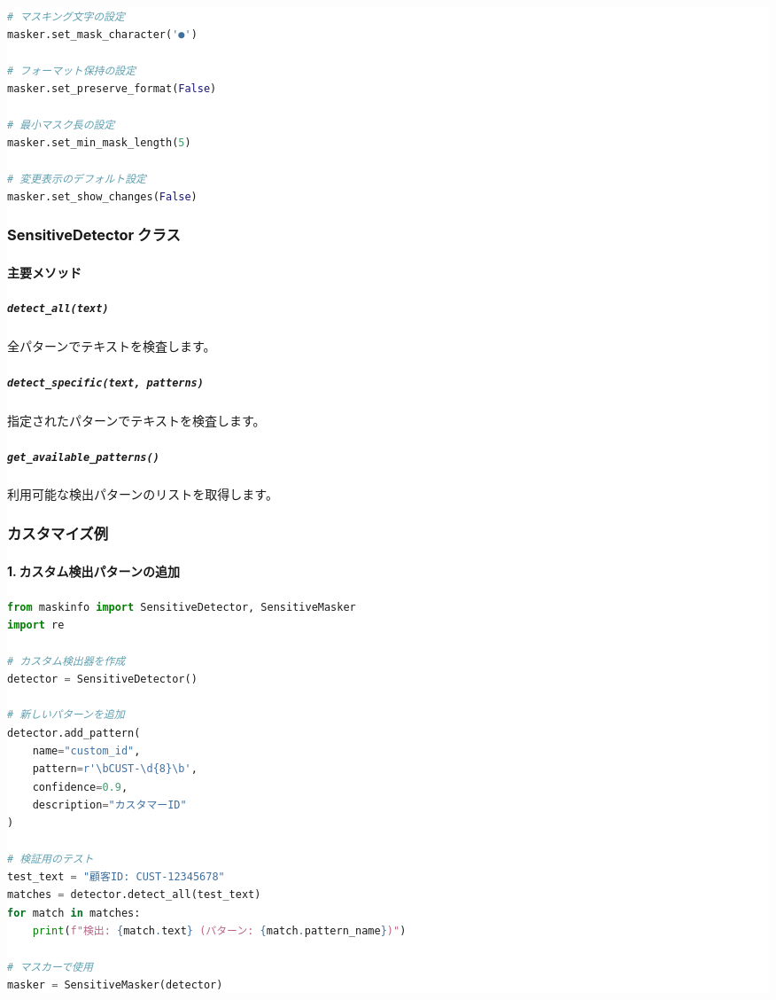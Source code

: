 ```python
# マスキング文字の設定
masker.set_mask_character('●')

# フォーマット保持の設定
masker.set_preserve_format(False)

# 最小マスク長の設定
masker.set_min_mask_length(5)

# 変更表示のデフォルト設定
masker.set_show_changes(False)
```

### SensitiveDetector クラス

#### 主要メソッド

##### `detect_all(text)`
全パターンでテキストを検査します。

##### `detect_specific(text, patterns)`
指定されたパターンでテキストを検査します。

##### `get_available_patterns()`
利用可能な検出パターンのリストを取得します。

### カスタマイズ例

#### 1. カスタム検出パターンの追加
```python
from maskinfo import SensitiveDetector, SensitiveMasker
import re

# カスタム検出器を作成
detector = SensitiveDetector()

# 新しいパターンを追加
detector.add_pattern(
    name="custom_id",
    pattern=r'\bCUST-\d{8}\b',
    confidence=0.9,
    description="カスタマーID"
)

# 検証用のテスト
test_text = "顧客ID: CUST-12345678"
matches = detector.detect_all(test_text)
for match in matches:
    print(f"検出: {match.text} (パターン: {match.pattern_name})")

# マスカーで使用
masker = SensitiveMasker(detector)
```
